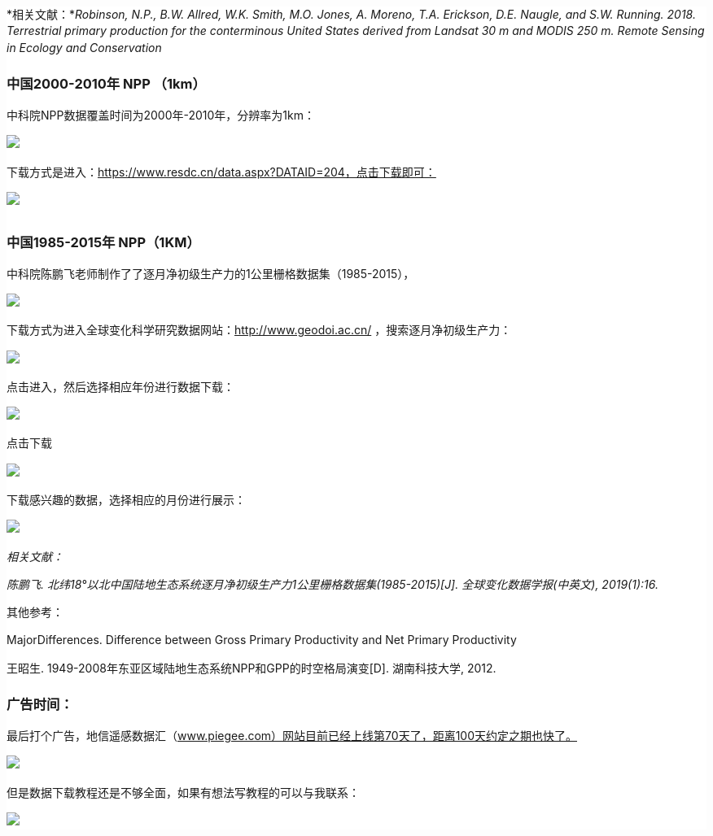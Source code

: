 *相关文献：**Robinson, N.P., B.W. Allred, W.K. Smith, M.O. Jones, A. Moreno, T.A. Erickson, D.E. Naugle, and S.W. Running. 2018. Terrestrial primary production for the conterminous United States derived from Landsat 30 m and MODIS 250 m. Remote Sensing in Ecology and Conservation*

### 中国2000-2010年 NPP （1km） 

中科院NPP数据覆盖时间为2000年-2010年，分辨率为1km：

![](http://pics.landcover100.com/pics//image/202201241544716.png)

下载方式是进入：https://www.resdc.cn/data.aspx?DATAID=204，点击下载即可：

![](http://pics.landcover100.com/pics//image/202201261233927.png)

## 

### 中国1985-2015年 NPP（1KM）

中科院陈鹏飞老师制作了了逐月净初级生产力的1公里栅格数据集（1985-2015），

![](http://pics.landcover100.com/pics//image/202201261236992.png)

下载方式为进入全球变化科学研究数据网站：http://www.geodoi.ac.cn/  ，搜索逐月净初级生产力：

![](http://pics.landcover100.com/pics//image/202201261237200.png)

点击进入，然后选择相应年份进行数据下载：

![](http://pics.landcover100.com/pics//image/202201241813168.png)

点击下载

![](http://pics.landcover100.com/pics//image/202201241813595.png)

下载感兴趣的数据，选择相应的月份进行展示：

![](http://pics.landcover100.com/pics//image/202201261217044.png)

*相关文献：*

*陈鹏飞. 北纬18°以北中国陆地生态系统逐月净初级生产力1公里栅格数据集(1985-2015)[J]. 全球变化数据学报(中英文), 2019(1):16.*



其他参考：

MajorDifferences. Difference between Gross Primary Productivity and Net Primary Productivity

王昭生. 1949-2008年东亚区域陆地生态系统NPP和GPP的时空格局演变[D]. 湖南科技大学, 2012.

### 广告时间：

最后打个广告，地信遥感数据汇（www.piegee.com）网站目前已经上线第70天了，距离100天约定之期也快了。

![](http://pics.landcover100.com/pics//image/202201261241334.png)

但是数据下载教程还是不够全面，如果有想法写教程的可以与我联系：

![](http://pics.landcover100.com/pics//image/202201261243639.jpg)

